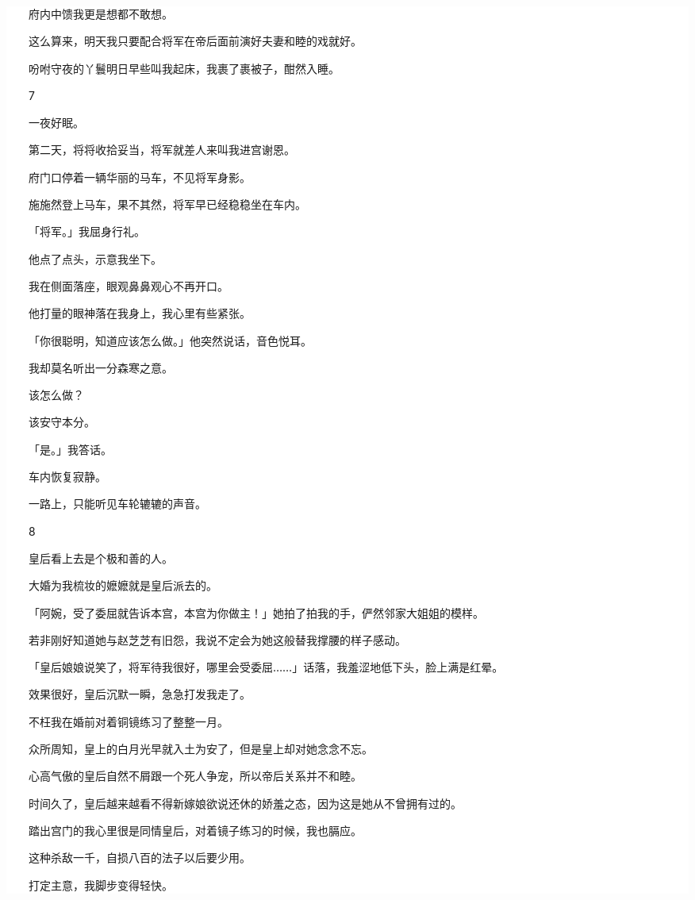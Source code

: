 &emsp;&emsp;府内中馈我更是想都不敢想。  
  
&emsp;&emsp;这么算来，明天我只要配合将军在帝后面前演好夫妻和睦的戏就好。  
  
&emsp;&emsp;吩咐守夜的丫鬟明日早些叫我起床，我裹了裹被子，酣然入睡。  
  
&emsp;&emsp;7  
  
&emsp;&emsp;一夜好眠。  
  
&emsp;&emsp;第二天，将将收拾妥当，将军就差人来叫我进宫谢恩。  
  
&emsp;&emsp;府门口停着一辆华丽的马车，不见将军身影。  
  
&emsp;&emsp;施施然登上马车，果不其然，将军早已经稳稳坐在车内。  
  
&emsp;&emsp;「将军。」我屈身行礼。  
  
&emsp;&emsp;他点了点头，示意我坐下。  
  
&emsp;&emsp;我在侧面落座，眼观鼻鼻观心不再开口。  
  
&emsp;&emsp;他打量的眼神落在我身上，我心里有些紧张。  
  
&emsp;&emsp;「你很聪明，知道应该怎么做。」他突然说话，音色悦耳。  
  
&emsp;&emsp;我却莫名听出一分森寒之意。  
  
&emsp;&emsp;该怎么做？  
  
&emsp;&emsp;该安守本分。  
  
&emsp;&emsp;「是。」我答话。  
  
&emsp;&emsp;车内恢复寂静。  
  
&emsp;&emsp;一路上，只能听见车轮辘辘的声音。  
  
&emsp;&emsp;8  
  
&emsp;&emsp;皇后看上去是个极和善的人。  
  
&emsp;&emsp;大婚为我梳妆的嬷嬷就是皇后派去的。  
  
&emsp;&emsp;「阿婉，受了委屈就告诉本宫，本宫为你做主！」她拍了拍我的手，俨然邻家大姐姐的模样。  
  
&emsp;&emsp;若非刚好知道她与赵芝芝有旧怨，我说不定会为她这般替我撑腰的样子感动。  
  
&emsp;&emsp;「皇后娘娘说笑了，将军待我很好，哪里会受委屈……」话落，我羞涩地低下头，脸上满是红晕。  
  
&emsp;&emsp;效果很好，皇后沉默一瞬，急急打发我走了。  
  
&emsp;&emsp;不枉我在婚前对着铜镜练习了整整一月。  
  
&emsp;&emsp;众所周知，皇上的白月光早就入土为安了，但是皇上却对她念念不忘。  
  
&emsp;&emsp;心高气傲的皇后自然不屑跟一个死人争宠，所以帝后关系并不和睦。  
  
&emsp;&emsp;时间久了，皇后越来越看不得新嫁娘欲说还休的娇羞之态，因为这是她从不曾拥有过的。  
  
&emsp;&emsp;踏出宫门的我心里很是同情皇后，对着镜子练习的时候，我也膈应。  
  
&emsp;&emsp;这种杀敌一千，自损八百的法子以后要少用。  
  
&emsp;&emsp;打定主意，我脚步变得轻快。  
  